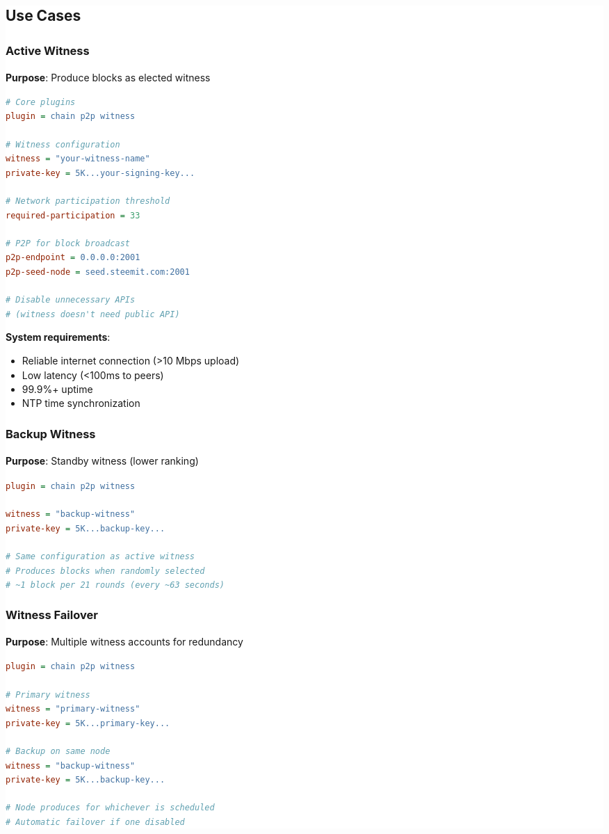 ## Use Cases

### Active Witness

**Purpose**: Produce blocks as elected witness

```ini
# Core plugins
plugin = chain p2p witness

# Witness configuration
witness = "your-witness-name"
private-key = 5K...your-signing-key...

# Network participation threshold
required-participation = 33

# P2P for block broadcast
p2p-endpoint = 0.0.0.0:2001
p2p-seed-node = seed.steemit.com:2001

# Disable unnecessary APIs
# (witness doesn't need public API)
```

**System requirements**:
- Reliable internet connection (>10 Mbps upload)
- Low latency (<100ms to peers)
- 99.9%+ uptime
- NTP time synchronization

### Backup Witness

**Purpose**: Standby witness (lower ranking)

```ini
plugin = chain p2p witness

witness = "backup-witness"
private-key = 5K...backup-key...

# Same configuration as active witness
# Produces blocks when randomly selected
# ~1 block per 21 rounds (every ~63 seconds)
```

### Witness Failover

**Purpose**: Multiple witness accounts for redundancy

```ini
plugin = chain p2p witness

# Primary witness
witness = "primary-witness"
private-key = 5K...primary-key...

# Backup on same node
witness = "backup-witness"
private-key = 5K...backup-key...

# Node produces for whichever is scheduled
# Automatic failover if one disabled
```
